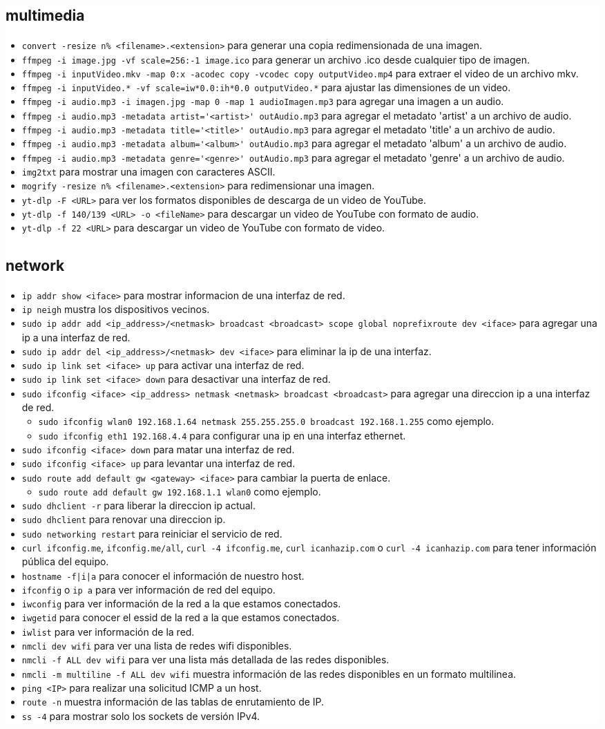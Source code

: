 ## multimedia

- `convert -resize n% <filename>.<extension>` para generar una copia redimensionada de
una imagen.
- `ffmpeg -i image.jpg -vf scale=256:-1 image.ico` para generar un archivo .ico desde
cualquier tipo de imagen.
- `ffmpeg -i inputVideo.mkv -map 0:x -acodec copy -vcodec copy outputVideo.mp4` para
extraer el video de un archivo mkv.
- `ffmpeg -i inputVideo.* -vf scale=iw*0.0:ih*0.0 outputVideo.*` para ajustar las
dimensiones de un video.
- `ffmpeg -i audio.mp3 -i imagen.jpg -map 0 -map 1 audioImagen.mp3` para agregar una
imagen a un audio.
- `ffmpeg -i audio.mp3 -metadata artist='<artist>' outAudio.mp3` para agregar el
metadato 'artist' a un archivo de audio.
- `ffmpeg -i audio.mp3 -metadata title='<title>' outAudio.mp3` para agregar el metadato
'title' a un archivo de audio.
- `ffmpeg -i audio.mp3 -metadata album='<album>' outAudio.mp3` para agregar el metadato
'album' a un archivo de audio.
- `ffmpeg -i audio.mp3 -metadata genre='<genre>' outAudio.mp3` para agregar el metadato
'genre' a un archivo de audio.
- `img2txt` para mostrar una imagen con caracteres ASCII.
- `mogrify -resize n% <filename>.<extension>` para redimensionar una imagen.
- `yt-dlp -F <URL>` para ver los formatos disponibles de descarga de un video de YouTube.
- `yt-dlp -f 140/139 <URL> -o <fileName>` para descargar un video de YouTube con formato de
audio.
- `yt-dlp -f 22 <URL>` para descargar un video de YouTube con formato de video.

## network

- `ip addr show <iface>` para mostrar informacion de una interfaz de red.
- `ip neigh` mustra los dispositivos vecinos.
- `sudo ip addr add <ip_address>/<netmask> broadcast <broadcast> scope global noprefixroute dev <iface>` para
agregar una ip a una interfaz de red.
- `sudo ip addr del <ip_address>/<netmask> dev <iface>` para eliminar la ip de una interfaz.
- `sudo ip link set <iface> up` para activar una interfaz de red.
- `sudo ip link set <iface> down` para desactivar una interfaz de red.
- `sudo ifconfig <iface> <ip_address> netmask <netmask> broadcast <broadcast>` para agregar una direccion ip
a una interfaz de red.
    - `sudo ifconfig wlan0 192.168.1.64 netmask 255.255.255.0 broadcast 192.168.1.255` como ejemplo.
    - `sudo ifconfig eth1 192.168.4.4` para configurar una ip en una interfaz ethernet.
- `sudo ifconfig <iface> down` para matar una interfaz de red.
- `sudo ifconfig <iface> up` para levantar una interfaz de red.
- `sudo route add default gw <gateway> <iface>` para cambiar la puerta de enlace.
    - `sudo route add default gw 192.168.1.1 wlan0` como ejemplo.
- `sudo dhclient -r` para liberar la direccion ip actual.
- `sudo dhclient` para renovar una direccion ip.
- `sudo networking restart` para reiniciar el servicio de red.
- `curl ifconfig.me`, `ifconfig.me/all`, `curl -4 ifconfig.me`, `curl icanhazip.com`
o `curl -4 icanhazip.com` para tener información pública del equipo.
- `hostname -f|i|a` para conocer el información de nuestro host.
- `ifconfig` o `ip a` para ver información de red del equipo.
- `iwconfig` para ver información de la red a la que estamos conectados.
- `iwgetid` para conocer el essid de la red a la que estamos conectados.
- `iwlist` para ver información de la red.
- `nmcli dev wifi` para ver una lista de redes wifi disponibles.
- `nmcli -f ALL dev wifi` para ver una lista más detallada de las redes disponibles.
- `nmcli -m multiline -f ALL dev wifi` muestra información de las redes disponibles en
un formato multilinea.
- `ping <IP>` para realizar una solicitud ICMP a un host.
- `route -n` muestra información de las tablas de enrutamiento de IP.
- `ss -4` para mostrar solo los sockets de versión IPv4.